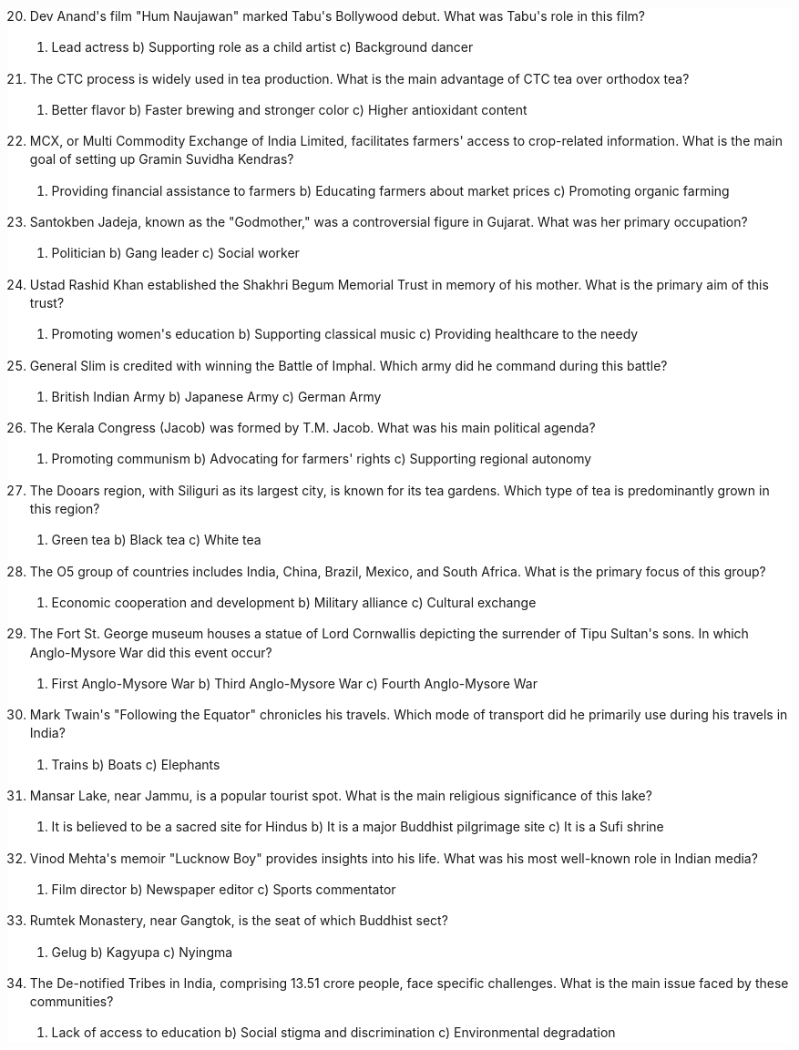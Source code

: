 20. Dev Anand's film "Hum Naujawan" marked Tabu's Bollywood debut. What was Tabu's role in this film?  
    1) Lead actress b) Supporting role as a child artist c) Background dancer

21. The CTC process is widely used in tea production. What is the main advantage of CTC tea over orthodox tea?  
    1) Better flavor b) Faster brewing and stronger color c) Higher antioxidant content

22. MCX, or Multi Commodity Exchange of India Limited, facilitates farmers' access to crop-related information. What is the main goal of setting up Gramin Suvidha Kendras?  
    1) Providing financial assistance to farmers b) Educating farmers about market prices c) Promoting organic farming

23. Santokben Jadeja, known as the "Godmother," was a controversial figure in Gujarat. What was her primary occupation?  
    1) Politician b) Gang leader c) Social worker

24. Ustad Rashid Khan established the Shakhri Begum Memorial Trust in memory of his mother. What is the primary aim of this trust?  
    1) Promoting women's education b) Supporting classical music c) Providing healthcare to the needy

25. General Slim is credited with winning the Battle of Imphal. Which army did he command during this battle?  
    1) British Indian Army b) Japanese Army c) German Army

26. The Kerala Congress (Jacob) was formed by T.M. Jacob. What was his main political agenda?  
    1) Promoting communism b) Advocating for farmers' rights c) Supporting regional autonomy

27. The Dooars region, with Siliguri as its largest city, is known for its tea gardens. Which type of tea is predominantly grown in this region?  
    1) Green tea b) Black tea c) White tea

28. The O5 group of countries includes India, China, Brazil, Mexico, and South Africa. What is the primary focus of this group?  
    1) Economic cooperation and development b) Military alliance c) Cultural exchange

29. The Fort St. George museum houses a statue of Lord Cornwallis depicting the surrender of Tipu Sultan's sons. In which Anglo-Mysore War did this event occur?  
    1) First Anglo-Mysore War b) Third Anglo-Mysore War c) Fourth Anglo-Mysore War

30. Mark Twain's "Following the Equator" chronicles his travels. Which mode of transport did he primarily use during his travels in India?  
    1) Trains b) Boats c) Elephants

31. Mansar Lake, near Jammu, is a popular tourist spot. What is the main religious significance of this lake?  
    1) It is believed to be a sacred site for Hindus b) It is a major Buddhist pilgrimage site c) It is a Sufi shrine

32. Vinod Mehta's memoir "Lucknow Boy" provides insights into his life. What was his most well-known role in Indian media?  
    1) Film director b) Newspaper editor c) Sports commentator

33. Rumtek Monastery, near Gangtok, is the seat of which Buddhist sect?  
    1) Gelug b) Kagyupa c) Nyingma

34. The De-notified Tribes in India, comprising 13.51 crore people, face specific challenges. What is the main issue faced by these communities?  
    1) Lack of access to education b) Social stigma and discrimination c) Environmental degradation

